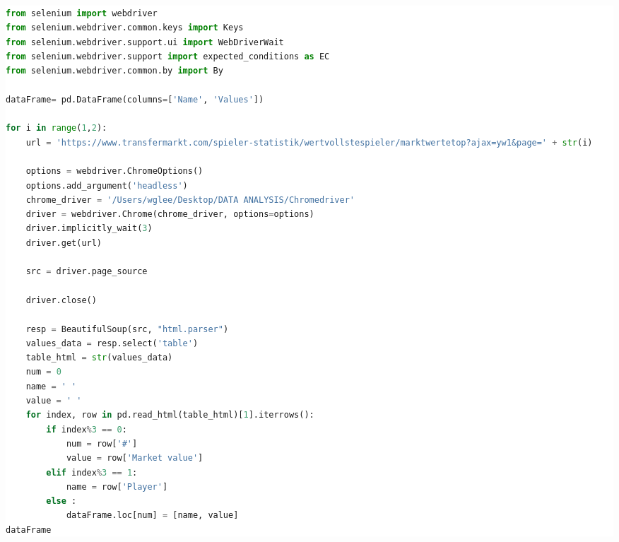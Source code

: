 
```python
from selenium import webdriver
from selenium.webdriver.common.keys import Keys
from selenium.webdriver.support.ui import WebDriverWait
from selenium.webdriver.support import expected_conditions as EC
from selenium.webdriver.common.by import By

dataFrame= pd.DataFrame(columns=['Name', 'Values'])

for i in range(1,2):
    url = 'https://www.transfermarkt.com/spieler-statistik/wertvollstespieler/marktwertetop?ajax=yw1&page=' + str(i)
    
    options = webdriver.ChromeOptions()
    options.add_argument('headless')
    chrome_driver = '/Users/wglee/Desktop/DATA ANALYSIS/Chromedriver'
    driver = webdriver.Chrome(chrome_driver, options=options)
    driver.implicitly_wait(3)
    driver.get(url)

    src = driver.page_source

    driver.close()

    resp = BeautifulSoup(src, "html.parser")
    values_data = resp.select('table')
    table_html = str(values_data)
    num = 0
    name = ' '
    value = ' '
    for index, row in pd.read_html(table_html)[1].iterrows():
        if index%3 == 0:
            num = row['#']
            value = row['Market value']
        elif index%3 == 1:
            name = row['Player']
        else : 
            dataFrame.loc[num] = [name, value]
dataFrame
```




<div>
<style scoped>
    .dataframe tbody tr th:only-of-type {
        vertical-align: middle;
    }

    .dataframe tbody tr th {
        vertical-align: top;
    }

